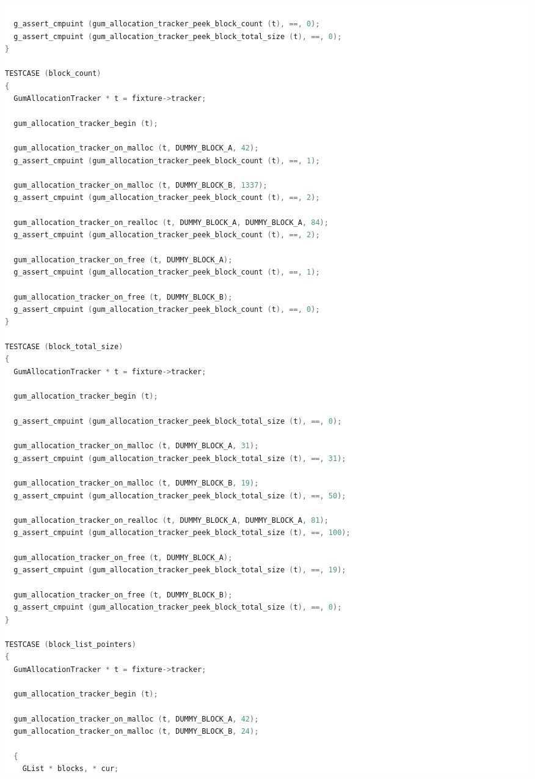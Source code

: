 ```c

  g_assert_cmpuint (gum_allocation_tracker_peek_block_count (t), ==, 0);
  g_assert_cmpuint (gum_allocation_tracker_peek_block_total_size (t), ==, 0);
}

TESTCASE (block_count)
{
  GumAllocationTracker * t = fixture->tracker;

  gum_allocation_tracker_begin (t);

  gum_allocation_tracker_on_malloc (t, DUMMY_BLOCK_A, 42);
  g_assert_cmpuint (gum_allocation_tracker_peek_block_count (t), ==, 1);

  gum_allocation_tracker_on_malloc (t, DUMMY_BLOCK_B, 1337);
  g_assert_cmpuint (gum_allocation_tracker_peek_block_count (t), ==, 2);

  gum_allocation_tracker_on_realloc (t, DUMMY_BLOCK_A, DUMMY_BLOCK_A, 84);
  g_assert_cmpuint (gum_allocation_tracker_peek_block_count (t), ==, 2);

  gum_allocation_tracker_on_free (t, DUMMY_BLOCK_A);
  g_assert_cmpuint (gum_allocation_tracker_peek_block_count (t), ==, 1);

  gum_allocation_tracker_on_free (t, DUMMY_BLOCK_B);
  g_assert_cmpuint (gum_allocation_tracker_peek_block_count (t), ==, 0);
}

TESTCASE (block_total_size)
{
  GumAllocationTracker * t = fixture->tracker;

  gum_allocation_tracker_begin (t);

  g_assert_cmpuint (gum_allocation_tracker_peek_block_total_size (t), ==, 0);

  gum_allocation_tracker_on_malloc (t, DUMMY_BLOCK_A, 31);
  g_assert_cmpuint (gum_allocation_tracker_peek_block_total_size (t), ==, 31);

  gum_allocation_tracker_on_malloc (t, DUMMY_BLOCK_B, 19);
  g_assert_cmpuint (gum_allocation_tracker_peek_block_total_size (t), ==, 50);

  gum_allocation_tracker_on_realloc (t, DUMMY_BLOCK_A, DUMMY_BLOCK_A, 81);
  g_assert_cmpuint (gum_allocation_tracker_peek_block_total_size (t), ==, 100);

  gum_allocation_tracker_on_free (t, DUMMY_BLOCK_A);
  g_assert_cmpuint (gum_allocation_tracker_peek_block_total_size (t), ==, 19);

  gum_allocation_tracker_on_free (t, DUMMY_BLOCK_B);
  g_assert_cmpuint (gum_allocation_tracker_peek_block_total_size (t), ==, 0);
}

TESTCASE (block_list_pointers)
{
  GumAllocationTracker * t = fixture->tracker;

  gum_allocation_tracker_begin (t);

  gum_allocation_tracker_on_malloc (t, DUMMY_BLOCK_A, 42);
  gum_allocation_tracker_on_malloc (t, DUMMY_BLOCK_B, 24);

  {
    GList * blocks, * cur;

```